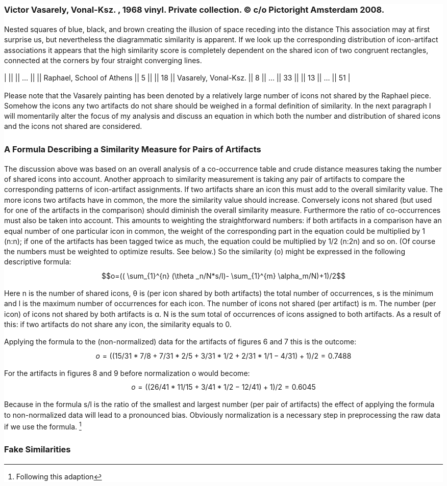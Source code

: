
### Victor Vasarely, Vonal-Ksz. , 1968 vinyl. Private collection. © c/o Pictoright Amsterdam 2008. 

Nested squares of blue, black, and brown creating the illusion of space receding into the distance 
This association may at first surprise us, but nevertheless the diagrammatic similarity is apparent. If we look up the corresponding distribution of icon-artifact associations it appears that the high similarity score is completely dependent on the shared icon of two congruent rectangles, connected at the corners by four straight converging lines. 

|  ||  || …  ||  || Raphael, School of Athens  || 5  ||  || 18  || Vasarely, Vonal-Ksz.  || 8  || …  || 33  ||  || 13  || …  || 51  |


Please note that the Vasarely painting has been denoted by a relatively large number of icons not shared by the Raphael piece. Somehow the icons any two artifacts do not share should be weighed in a formal definition of similarity. In the next paragraph I will momentarily alter the focus of my analysis and discuss an equation in which both the number and distribution of shared icons and the icons not shared are considered. 


### A Formula Describing a Similarity Measure for Pairs of Artifacts 


The discussion above was based on an overall analysis of a co-occurrence table and crude distance measures taking the number of shared icons into account. Another approach to similarity measurement is taking any pair of artifacts to compare the corresponding patterns of icon-artifact assignments. If two artifacts share an icon this must add to the overall similarity value. The more icons two artifacts have in common, the more the similarity value should increase. Conversely icons not shared (but used for one of the artifacts in the comparison) should diminish the overall similarity measure. Furthermore the ratio of co-occurrences must also be taken into account. This amounts to weighting the straightforward numbers: if both artifacts in a comparison have an equal number of one particular icon in common, the weight of the corresponding part in the equation could be multiplied by 1 (n:n); if one of the artifacts has been tagged twice as much, the equation could be multiplied by 1/2 (n:2n) and so on. (Of course the numbers must be weighted to optimize results. See below.) So the similarity (ο) might be expressed in the following descriptive formula: $$o=(( \sum_{1}^{n} (\theta _n/N*s/l)- \sum_{1}^{m} \alpha_m/N)+1)/2$$ 

Here n is the number of shared icons, θ is (per icon shared by both artifacts) the total number of occurrences, s is the minimum and l is the maximum number of occurrences for each icon. The number of icons not shared (per artifact) is m. The number (per icon) of icons not shared by both artifacts is α. N is the sum total of occurrences of icons assigned to both artifacts. As a result of this: if two artifacts do not share any icon, the similarity equals to 0. 

Applying the formula to the (non-normalized) data for the artifacts of figures 6 and 7 this is the outcome: $$o = ((15/31*7/8+7/31*2/5+3/31*1/2+2/31*1/1-4/31)+1)/2 = 0.7488$$ 

For the artifacts in figures 8 and 9 before normalization o would become: $$o = ((26/41*11/15+3/41*1/2-12/41)+1)/2 = 0.6045$$ 

Because in the formula s/l is the ratio of the smallest and largest number (per pair of artifacts) the effect of applying the formula to non-normalized data will lead to a pronounced bias. Obviously normalization is a necessary step in preprocessing the raw data if we use the formula. [^22]


### Fake Similarities 


[^1]: Other interesting examples: Connotea, LibraryThing, MovieLens, Last.fm, Steve.museum. The list is
[^2]: Collaborative
[^3]:  A question indicative of
[^4]: The value of such an exercise could be in testing the methods of the field
[^5]:  For a comprehensive project on collaborative
[^6]:  For a
[^7]: Here the word
[^8]: In a sense this is a loose generalization of what as early as 1950 was
[^9]: Some support for this
[^10]: Russel A. Kirsch defined these as intermediate sources.
[^11]: A visual denotat is defined here as an actual
[^12]: Consider this as a special type of
[^13]: It might be objected that even a
[^14]: Replete is the word used by
[^15]: Subsequent research may lead to
[^16]: In future systems additional attributes can be added in
[^17]: Here are two examples of additional attributes of votes that
[^18]: An exhaustive discussion of data dictionaries falls outside the
[^19]:  The
[^20]: Eye-catching, to put it plainly, implies a response of contemporary
[^21]: Cf. http://www.last.fm/help/faq/. 
[^22]: Following this adaption
[^23]: Compare
[^24]: Time and again I found that as soon as pictures
[^25]: I compared histogram values of
[^26]: Starting from the
[^27]: Vocabulary bias and vocabulary ambiguity were
[^28]:  Notwithstanding the fact that our sample is
[^29]: The
[^30]:  For Art.Similarities